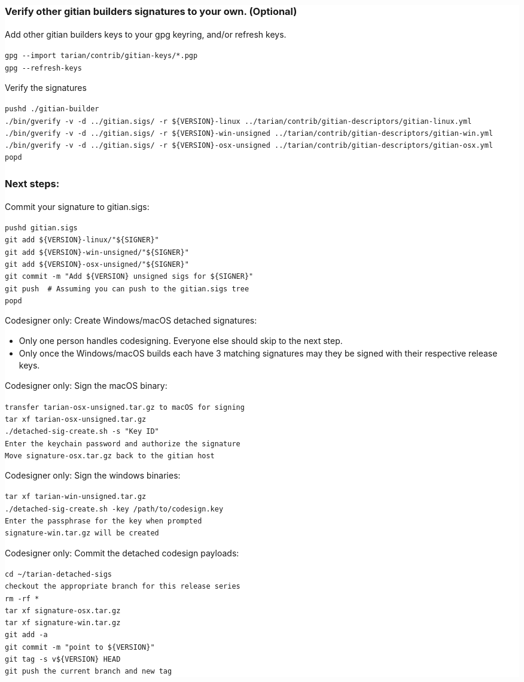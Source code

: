 ### Verify other gitian builders signatures to your own. (Optional)

Add other gitian builders keys to your gpg keyring, and/or refresh keys.

    gpg --import tarian/contrib/gitian-keys/*.pgp
    gpg --refresh-keys

Verify the signatures

    pushd ./gitian-builder
    ./bin/gverify -v -d ../gitian.sigs/ -r ${VERSION}-linux ../tarian/contrib/gitian-descriptors/gitian-linux.yml
    ./bin/gverify -v -d ../gitian.sigs/ -r ${VERSION}-win-unsigned ../tarian/contrib/gitian-descriptors/gitian-win.yml
    ./bin/gverify -v -d ../gitian.sigs/ -r ${VERSION}-osx-unsigned ../tarian/contrib/gitian-descriptors/gitian-osx.yml
    popd

### Next steps:

Commit your signature to gitian.sigs:

    pushd gitian.sigs
    git add ${VERSION}-linux/"${SIGNER}"
    git add ${VERSION}-win-unsigned/"${SIGNER}"
    git add ${VERSION}-osx-unsigned/"${SIGNER}"
    git commit -m "Add ${VERSION} unsigned sigs for ${SIGNER}"
    git push  # Assuming you can push to the gitian.sigs tree
    popd

Codesigner only: Create Windows/macOS detached signatures:
- Only one person handles codesigning. Everyone else should skip to the next step.
- Only once the Windows/macOS builds each have 3 matching signatures may they be signed with their respective release keys.

Codesigner only: Sign the macOS binary:

    transfer tarian-osx-unsigned.tar.gz to macOS for signing
    tar xf tarian-osx-unsigned.tar.gz
    ./detached-sig-create.sh -s "Key ID"
    Enter the keychain password and authorize the signature
    Move signature-osx.tar.gz back to the gitian host

Codesigner only: Sign the windows binaries:

    tar xf tarian-win-unsigned.tar.gz
    ./detached-sig-create.sh -key /path/to/codesign.key
    Enter the passphrase for the key when prompted
    signature-win.tar.gz will be created

Codesigner only: Commit the detached codesign payloads:

    cd ~/tarian-detached-sigs
    checkout the appropriate branch for this release series
    rm -rf *
    tar xf signature-osx.tar.gz
    tar xf signature-win.tar.gz
    git add -a
    git commit -m "point to ${VERSION}"
    git tag -s v${VERSION} HEAD
    git push the current branch and new tag
